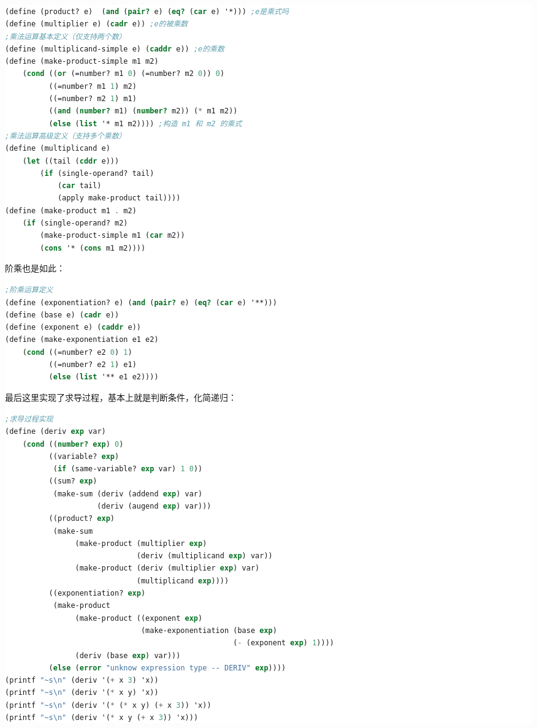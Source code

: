 ```scheme
(define (product? e)  (and (pair? e) (eq? (car e) '*))) ;e是乘式吗
(define (multiplier e) (cadr e)) ;e的被乘数
;乘法运算基本定义（仅支持两个数）
(define (multiplicand-simple e) (caddr e)) ;e的乘数
(define (make-product-simple m1 m2)
    (cond ((or (=number? m1 0) (=number? m2 0)) 0)
          ((=number? m1 1) m2)
          ((=number? m2 1) m1)
          ((and (number? m1) (number? m2)) (* m1 m2))
          (else (list '* m1 m2)))) ;构造 m1 和 m2 的乘式
;乘法运算高级定义（支持多个乘数）
(define (multiplicand e)
    (let ((tail (cddr e)))
        (if (single-operand? tail) 
            (car tail) 
            (apply make-product tail))))
(define (make-product m1 . m2)
    (if (single-operand? m2)
        (make-product-simple m1 (car m2))
        (cons '* (cons m1 m2))))
```
阶乘也是如此：

```scheme
;阶乘运算定义
(define (exponentiation? e) (and (pair? e) (eq? (car e) '**)))
(define (base e) (cadr e))
(define (exponent e) (caddr e))
(define (make-exponentiation e1 e2)
    (cond ((=number? e2 0) 1)
          ((=number? e2 1) e1)
          (else (list '** e1 e2))))
```

最后这里实现了求导过程，基本上就是判断条件，化简递归：

```scheme
;求导过程实现
(define (deriv exp var)
    (cond ((number? exp) 0)
          ((variable? exp)
           (if (same-variable? exp var) 1 0))
          ((sum? exp)
           (make-sum (deriv (addend exp) var)
                     (deriv (augend exp) var)))
          ((product? exp)
           (make-sum
                (make-product (multiplier exp)
                              (deriv (multiplicand exp) var))
                (make-product (deriv (multiplier exp) var)
                              (multiplicand exp))))
          ((exponentiation? exp)
           (make-product
                (make-product ((exponent exp)
                               (make-exponentiation (base exp) 
                                                    (- (exponent exp) 1))))
                (deriv (base exp) var)))
          (else (error "unknow expression type -- DERIV" exp))))
(printf "~s\n" (deriv '(+ x 3) 'x))
(printf "~s\n" (deriv '(* x y) 'x))
(printf "~s\n" (deriv '(* (* x y) (+ x 3)) 'x))
(printf "~s\n" (deriv '(* x y (+ x 3)) 'x)))
```
